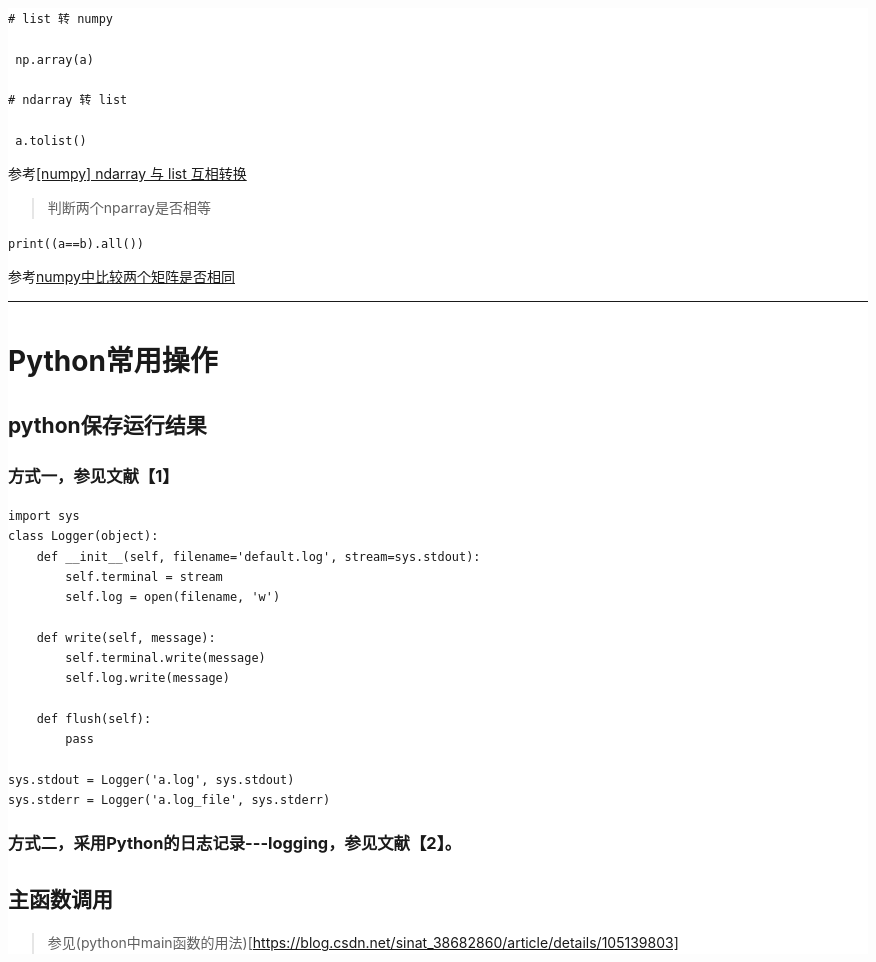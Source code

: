 ```
# list 转 numpy

 np.array(a)

# ndarray 转 list

 a.tolist()
```
参考[[numpy] ndarray 与 list 互相转换](https://blog.csdn.net/doufuxixi/article/details/80357386)  

>判断两个nparray是否相等
```
print((a==b).all())
```
参考[numpy中比较两个矩阵是否相同](https://blog.csdn.net/tintinetmilou/article/details/78555486)








* * *
# Python常用操作

## python保存运行结果

### 方式一，参见文献【1】

```
import sys
class Logger(object):
    def __init__(self, filename='default.log', stream=sys.stdout):
        self.terminal = stream
        self.log = open(filename, 'w')
 
    def write(self, message):
        self.terminal.write(message)
        self.log.write(message)
 
    def flush(self):
        pass
   
sys.stdout = Logger('a.log', sys.stdout)
sys.stderr = Logger('a.log_file', sys.stderr)
```
  
### 方式二，采用Python的日志记录---logging，参见文献【2】。
```

```

## 主函数调用
>参见(python中main函数的用法)[https://blog.csdn.net/sinat_38682860/article/details/105139803]
